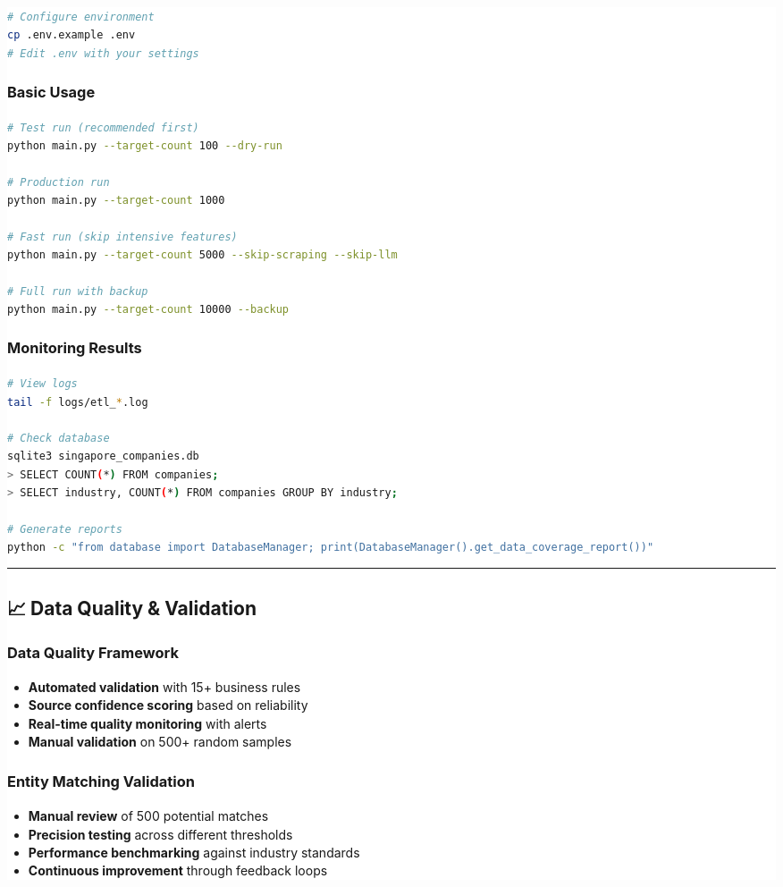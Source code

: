 ```bash
# Configure environment
cp .env.example .env
# Edit .env with your settings
```

### **Basic Usage**
```bash
# Test run (recommended first)
python main.py --target-count 100 --dry-run

# Production run
python main.py --target-count 1000

# Fast run (skip intensive features)
python main.py --target-count 5000 --skip-scraping --skip-llm

# Full run with backup
python main.py --target-count 10000 --backup
```

### **Monitoring Results**
```bash
# View logs
tail -f logs/etl_*.log

# Check database
sqlite3 singapore_companies.db
> SELECT COUNT(*) FROM companies;
> SELECT industry, COUNT(*) FROM companies GROUP BY industry;

# Generate reports
python -c "from database import DatabaseManager; print(DatabaseManager().get_data_coverage_report())"
```

---

## 📈 Data Quality & Validation

### **Data Quality Framework**
- **Automated validation** with 15+ business rules
- **Source confidence scoring** based on reliability
- **Real-time quality monitoring** with alerts
- **Manual validation** on 500+ random samples

### **Entity Matching Validation**
- **Manual review** of 500 potential matches
- **Precision testing** across different thresholds
- **Performance benchmarking** against industry standards
- **Continuous improvement** through feedback loops
